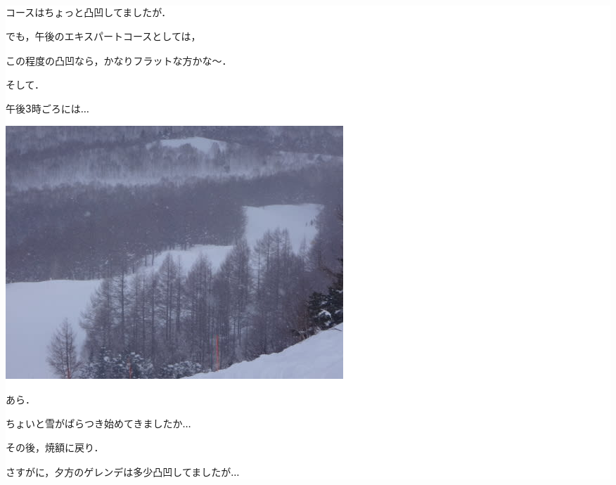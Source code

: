 


コースはちょっと凸凹してましたが．


でも，午後のエキスパートコースとしては，


この程度の凸凹なら，かなりフラットな方かな～．





そして．


午後3時ごろには…




![5a58c0c406d22f4cb6433b1764e51156.jpg](images/5a58c0c406d22f4cb6433b1764e51156.jpg)




あら．


ちょいと雪がぱらつき始めてきましたか…





その後，焼額に戻り．


さすがに，夕方のゲレンデは多少凸凹してましたが…



